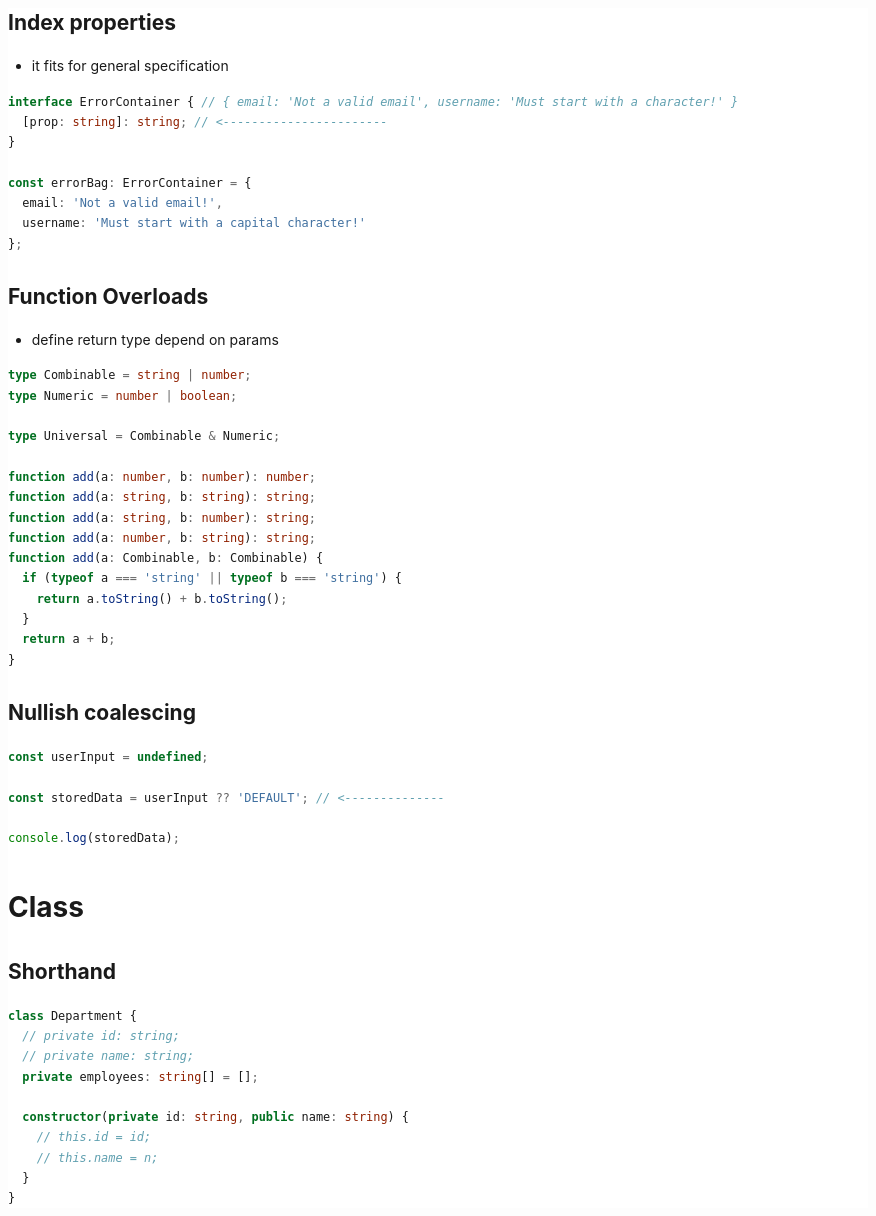 
## Index properties
- it fits for general specification
```typescript
interface ErrorContainer { // { email: 'Not a valid email', username: 'Must start with a character!' }
  [prop: string]: string; // <-----------------------
}

const errorBag: ErrorContainer = {
  email: 'Not a valid email!',
  username: 'Must start with a capital character!'
};
```


## Function Overloads
- define return type depend on params
```typescript
type Combinable = string | number;
type Numeric = number | boolean;

type Universal = Combinable & Numeric;

function add(a: number, b: number): number;
function add(a: string, b: string): string;
function add(a: string, b: number): string;
function add(a: number, b: string): string;
function add(a: Combinable, b: Combinable) {
  if (typeof a === 'string' || typeof b === 'string') {
    return a.toString() + b.toString();
  }
  return a + b;
}
```


## Nullish coalescing
```typescript
const userInput = undefined;

const storedData = userInput ?? 'DEFAULT'; // <--------------

console.log(storedData);
```


# Class


## Shorthand
```typescript
class Department {
  // private id: string;
  // private name: string;
  private employees: string[] = [];

  constructor(private id: string, public name: string) {
    // this.id = id;
    // this.name = n;
  }
}
```
